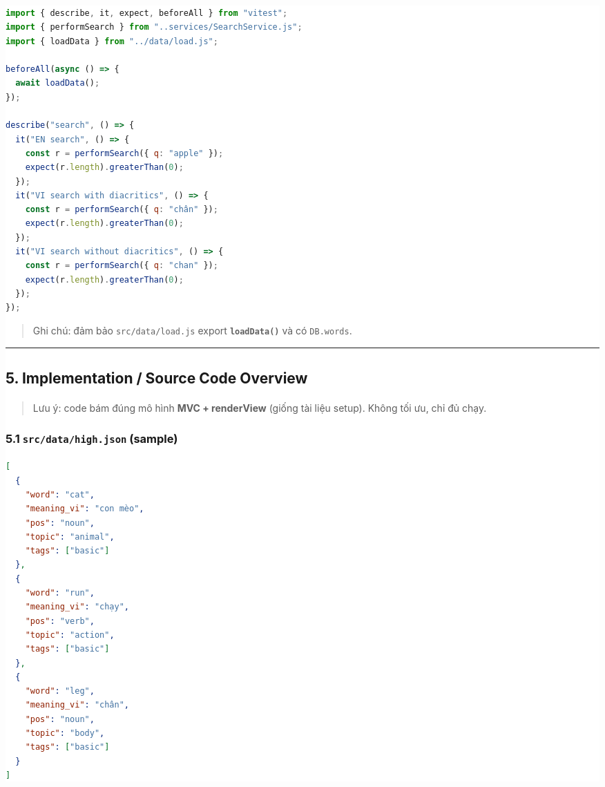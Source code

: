 ```js
import { describe, it, expect, beforeAll } from "vitest";
import { performSearch } from "..services/SearchService.js";
import { loadData } from "../data/load.js";

beforeAll(async () => {
  await loadData();
});

describe("search", () => {
  it("EN search", () => {
    const r = performSearch({ q: "apple" });
    expect(r.length).greaterThan(0);
  });
  it("VI search with diacritics", () => {
    const r = performSearch({ q: "chân" });
    expect(r.length).greaterThan(0);
  });
  it("VI search without diacritics", () => {
    const r = performSearch({ q: "chan" });
    expect(r.length).greaterThan(0);
  });
});
```

> Ghi chú: đảm bảo `src/data/load.js` export **`loadData()`** và có
> `DB.words`.

---

## 5. Implementation / Source Code Overview

> Lưu ý: code bám đúng mô hình **MVC + renderView** (giống tài liệu
> setup). Không tối ưu, chỉ đủ chạy.

### 5.1 `src/data/high.json` (sample)

```json
[
  {
    "word": "cat",
    "meaning_vi": "con mèo",
    "pos": "noun",
    "topic": "animal",
    "tags": ["basic"]
  },
  {
    "word": "run",
    "meaning_vi": "chạy",
    "pos": "verb",
    "topic": "action",
    "tags": ["basic"]
  },
  {
    "word": "leg",
    "meaning_vi": "chân",
    "pos": "noun",
    "topic": "body",
    "tags": ["basic"]
  }
]
```
